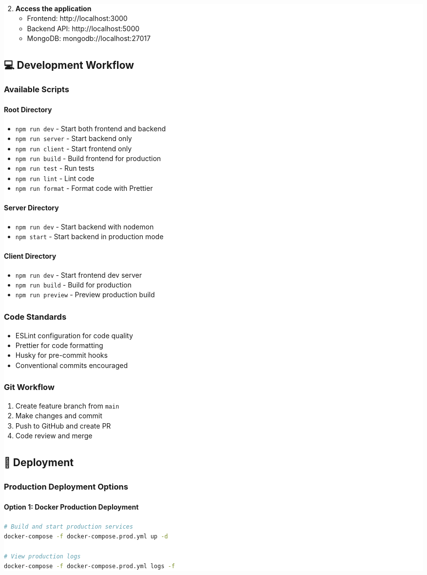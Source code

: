 2. **Access the application**
   - Frontend: http://localhost:3000
   - Backend API: http://localhost:5000
   - MongoDB: mongodb://localhost:27017

## 💻 Development Workflow

### Available Scripts

#### Root Directory
- `npm run dev` - Start both frontend and backend
- `npm run server` - Start backend only
- `npm run client` - Start frontend only
- `npm run build` - Build frontend for production
- `npm run test` - Run tests
- `npm run lint` - Lint code
- `npm run format` - Format code with Prettier

#### Server Directory
- `npm run dev` - Start backend with nodemon
- `npm start` - Start backend in production mode

#### Client Directory
- `npm run dev` - Start frontend dev server
- `npm run build` - Build for production
- `npm run preview` - Preview production build

### Code Standards
- ESLint configuration for code quality
- Prettier for code formatting
- Husky for pre-commit hooks
- Conventional commits encouraged

### Git Workflow
1. Create feature branch from `main`
2. Make changes and commit
3. Push to GitHub and create PR
4. Code review and merge

## 🚀 Deployment

### Production Deployment Options

#### Option 1: Docker Production Deployment
```bash
# Build and start production services
docker-compose -f docker-compose.prod.yml up -d

# View production logs
docker-compose -f docker-compose.prod.yml logs -f
```
